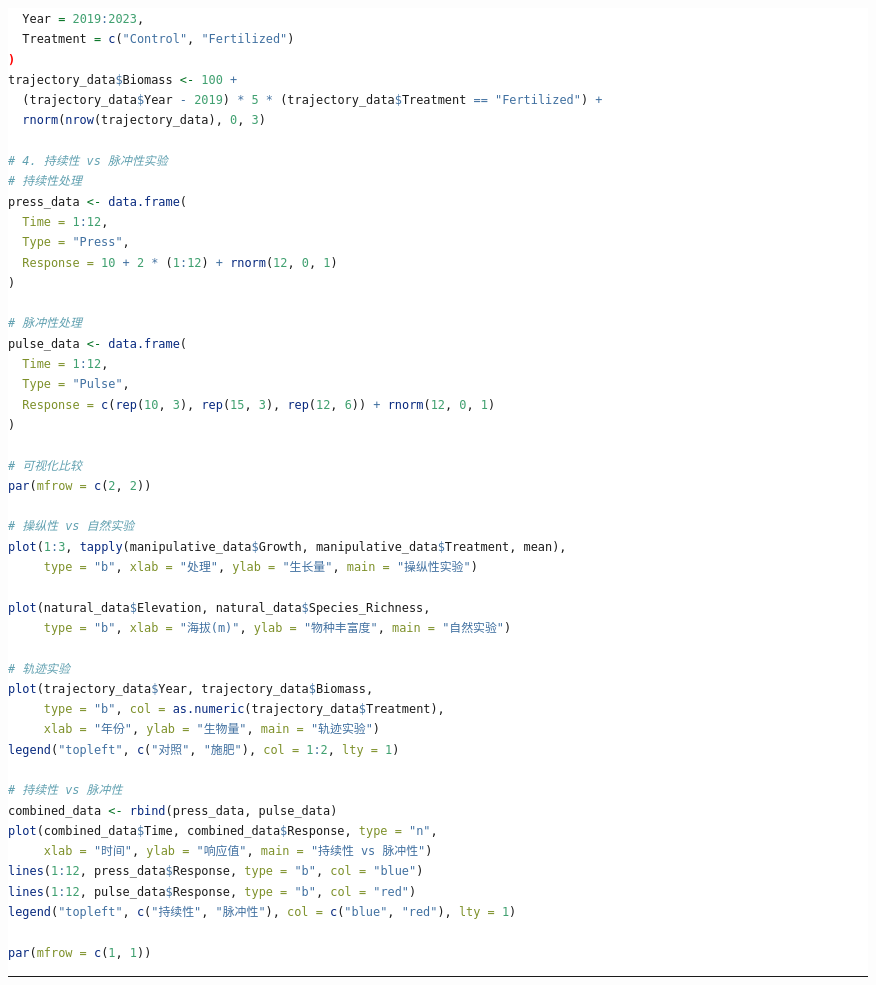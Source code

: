 ```r
  Year = 2019:2023,
  Treatment = c("Control", "Fertilized")
)
trajectory_data$Biomass <- 100 + 
  (trajectory_data$Year - 2019) * 5 * (trajectory_data$Treatment == "Fertilized") +
  rnorm(nrow(trajectory_data), 0, 3)

# 4. 持续性 vs 脉冲性实验
# 持续性处理
press_data <- data.frame(
  Time = 1:12,
  Type = "Press",
  Response = 10 + 2 * (1:12) + rnorm(12, 0, 1)
)

# 脉冲性处理
pulse_data <- data.frame(
  Time = 1:12,
  Type = "Pulse",
  Response = c(rep(10, 3), rep(15, 3), rep(12, 6)) + rnorm(12, 0, 1)
)

# 可视化比较
par(mfrow = c(2, 2))

# 操纵性 vs 自然实验
plot(1:3, tapply(manipulative_data$Growth, manipulative_data$Treatment, mean),
     type = "b", xlab = "处理", ylab = "生长量", main = "操纵性实验")

plot(natural_data$Elevation, natural_data$Species_Richness,
     type = "b", xlab = "海拔(m)", ylab = "物种丰富度", main = "自然实验")

# 轨迹实验
plot(trajectory_data$Year, trajectory_data$Biomass,
     type = "b", col = as.numeric(trajectory_data$Treatment),
     xlab = "年份", ylab = "生物量", main = "轨迹实验")
legend("topleft", c("对照", "施肥"), col = 1:2, lty = 1)

# 持续性 vs 脉冲性
combined_data <- rbind(press_data, pulse_data)
plot(combined_data$Time, combined_data$Response, type = "n",
     xlab = "时间", ylab = "响应值", main = "持续性 vs 脉冲性")
lines(1:12, press_data$Response, type = "b", col = "blue")
lines(1:12, pulse_data$Response, type = "b", col = "red")
legend("topleft", c("持续性", "脉冲性"), col = c("blue", "red"), lty = 1)

par(mfrow = c(1, 1))
```

---
